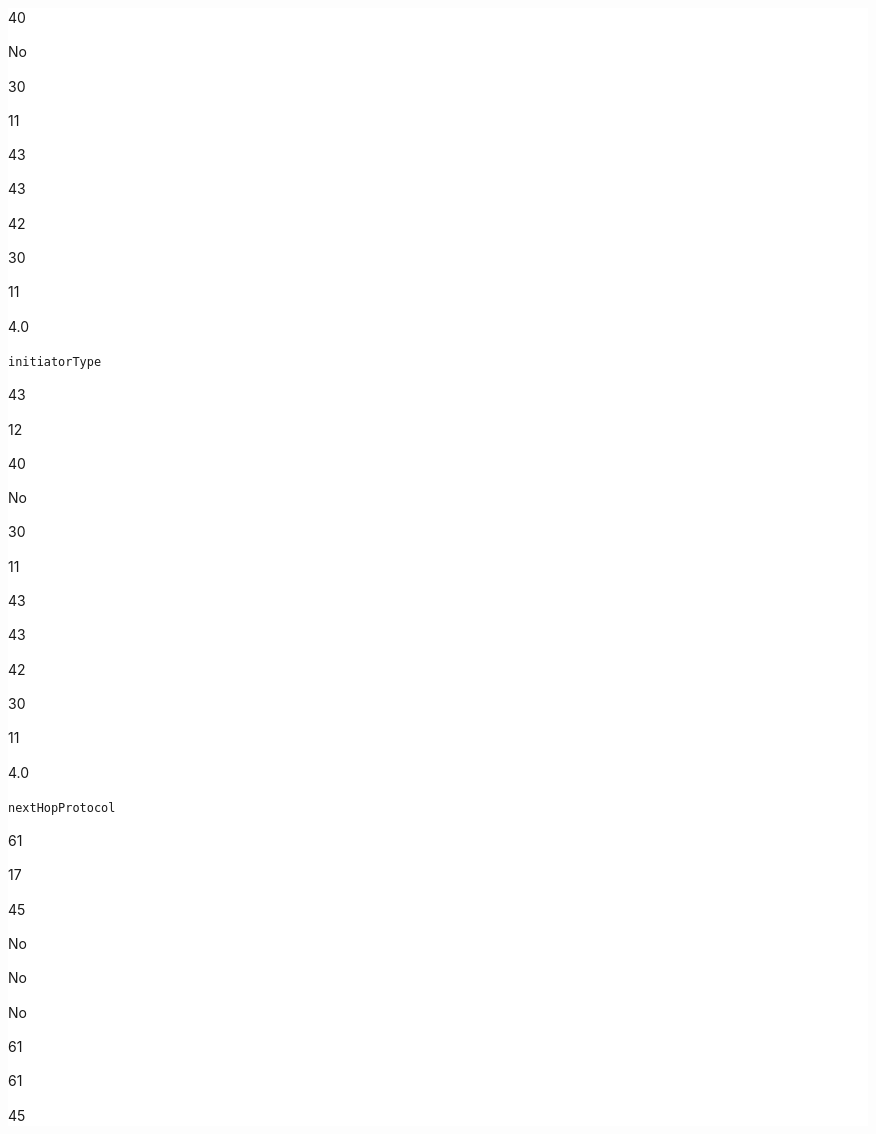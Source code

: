 40

No

30

11

43

43

42

30

11

4.0

`initiatorType`

43

12

40

No

30

11

43

43

42

30

11

4.0

`nextHopProtocol`

61

17

45

No

No

No

61

61

45
